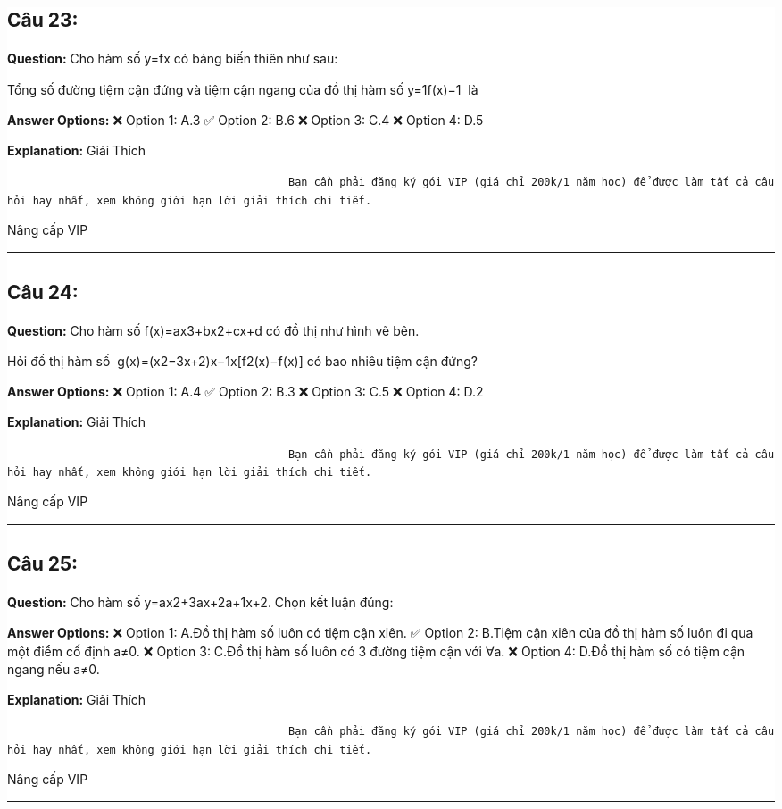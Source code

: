 ## Câu 23:

**Question:** Cho hàm số y=fx có bảng biến thiên như sau:


Tổng số đường tiệm cận đứng và tiệm cận ngang của đồ thị hàm số y=1f(x)−1  là

**Answer Options:**
❌ Option 1: A.3
✅ Option 2: B.6
❌ Option 3: C.4
❌ Option 4: D.5

**Explanation:** Giải Thích




                                                Bạn cần phải đăng ký gói VIP (giá chỉ 200k/1 năm học) để được làm tất cả câu hỏi hay nhất, xem không giới hạn lời giải thích chi tiết.
                                            

Nâng cấp VIP

---

## Câu 24:

**Question:** Cho hàm số f(x)=ax3+bx2+cx+d có đồ thị như hình vẽ bên.


Hỏi đồ thị hàm số  g(x)=(x2−3x+2)x−1x[f2(x)−f(x)] có bao nhiêu tiệm cận đứng?

**Answer Options:**
❌ Option 1: A.4
✅ Option 2: B.3
❌ Option 3: C.5
❌ Option 4: D.2

**Explanation:** Giải Thích




                                                Bạn cần phải đăng ký gói VIP (giá chỉ 200k/1 năm học) để được làm tất cả câu hỏi hay nhất, xem không giới hạn lời giải thích chi tiết.
                                            

Nâng cấp VIP

---

## Câu 25:

**Question:** Cho hàm số y=ax2+3ax+2a+1x+2. Chọn kết luận đúng:

**Answer Options:**
❌ Option 1: A.Đồ thị hàm số luôn có tiệm cận xiên.
✅ Option 2: B.Tiệm cận xiên của đồ thị hàm số luôn đi qua một điểm cố định a≠0.
❌ Option 3: C.Đồ thị hàm số luôn có 3 đường tiệm cận với ∀a.
❌ Option 4: D.Đồ thị hàm số có tiệm cận ngang nếu a≠0.

**Explanation:** Giải Thích




                                                Bạn cần phải đăng ký gói VIP (giá chỉ 200k/1 năm học) để được làm tất cả câu hỏi hay nhất, xem không giới hạn lời giải thích chi tiết.
                                            

Nâng cấp VIP

---


